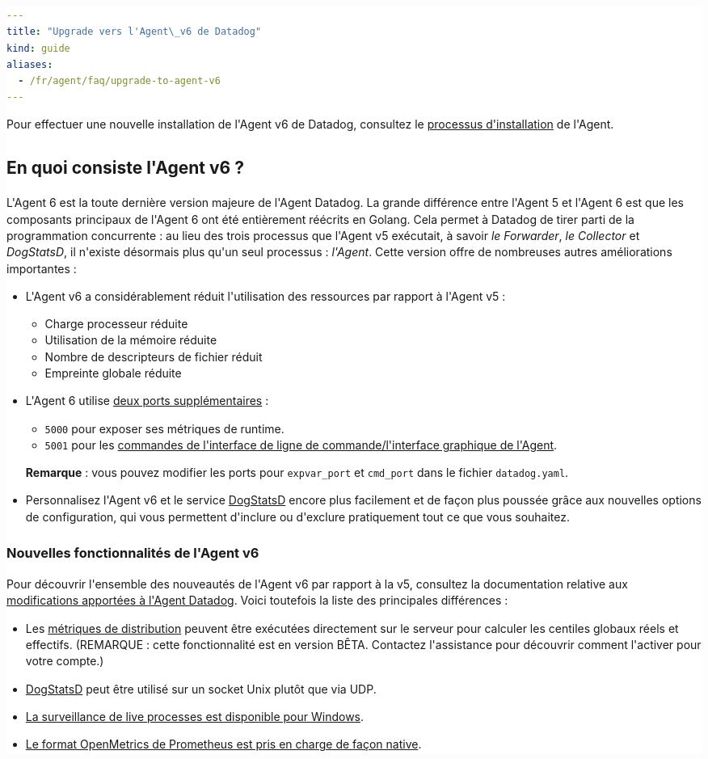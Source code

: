 ```yaml
---
title: "Upgrade vers l'Agent\_v6 de Datadog"
kind: guide
aliases:
  - /fr/agent/faq/upgrade-to-agent-v6
---
```

<div class="alert alert-info">
Pour effectuer une nouvelle installation de l'Agent v6 de Datadog, consultez le <a href="https://app.datadoghq.com/account/settings#agent">processus d'installation</a> de l'Agent.
</div>

## En quoi consiste l'Agent v6 ?

L'Agent 6 est la toute dernière version majeure de l'Agent Datadog. La grande différence entre l'Agent 5 et l'Agent 6 est que les composants principaux de l'Agent 6 ont été entièrement réécrits en Golang. Cela permet à Datadog de tirer parti de la programmation concurrente : au lieu des trois processus que l'Agent v5 exécutait, à savoir *le Forwarder*, *le Collector* et *DogStatsD*, il n'existe désormais plus qu'un seul processus : *l'Agent*. Cette version offre de nombreuses autres améliorations importantes :

* L'Agent v6 a considérablement réduit l'utilisation des ressources par rapport à l'Agent v5 :
  * Charge processeur réduite
  * Utilisation de la mémoire réduite
  * Nombre de descripteurs de fichier réduit
  * Empreinte globale réduite

* L'Agent 6 utilise [deux ports supplémentaires][1] :
    * `5000` pour exposer ses métriques de runtime.
    * `5001` pour les [commandes de l'interface de ligne de commande/l'interface graphique de l'Agent][2].

    **Remarque** : vous pouvez modifier les ports pour `expvar_port` et `cmd_port` dans le fichier `datadog.yaml`.

* Personnalisez l'Agent v6 et le service [DogStatsD][3] encore plus facilement et de façon plus poussée grâce aux nouvelles options de configuration, qui vous permettent d'inclure ou d'exclure pratiquement tout ce que vous souhaitez.

### Nouvelles fonctionnalités de l'Agent v6

Pour découvrir l'ensemble des nouveautés de l'Agent v6 par rapport à la v5, consultez la documentation relative aux [modifications apportées à l'Agent Datadog][4]. Voici toutefois la liste des principales différences :

* Les [métriques de distribution][5] peuvent être exécutées directement sur le serveur pour calculer les centiles globaux réels et effectifs. (REMARQUE : cette fonctionnalité est en version BÊTA. Contactez l'assistance pour découvrir comment l'activer pour votre compte.)

* [DogStatsD][3] peut être utilisé sur un socket Unix plutôt que via UDP.

* [La surveillance de live processes est disponible pour Windows][6].

* [Le format OpenMetrics de Prometheus est pris en charge de façon native][7].


[1]: /fr/agent/#agent-architecture
[2]: /fr/agent/guide/agent-commands
[3]: /fr/developers/dogstatsd/unix_socket
[4]: https://github.com/DataDog/datadog-agent/blob/master/docs/agent/changes.md
[5]: /fr/developers/metrics/types
[6]: /fr/graphing/infrastructure/process
[7]: https://www.datadoghq.com/blog/monitor-prometheus-metrics
[8]: /fr/logs
[9]: https://github.com/DataDog/datadog-agent/releases
[10]: https://s3.amazonaws.com/ddagent-windows-stable/ddagent-cli-6.14.3.msi